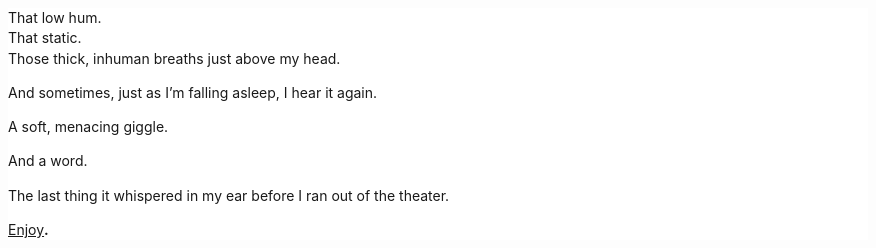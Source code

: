 That low hum.  
That static.  
Those thick, inhuman breaths just above my head.

And sometimes, just as I’m falling asleep, I hear it again.

A soft, menacing giggle.

And a word.

The last thing it whispered in my ear before I ran out of the theater.

[Enjoy](https://www.reddit.com/user/mythic_melon/comments/1lqv3vh/links_and_stuff_shameless_plug/?utm_source=share&utm_medium=web3x&utm_name=web3xcss&utm_term=1&utm_content=share_button)**.**